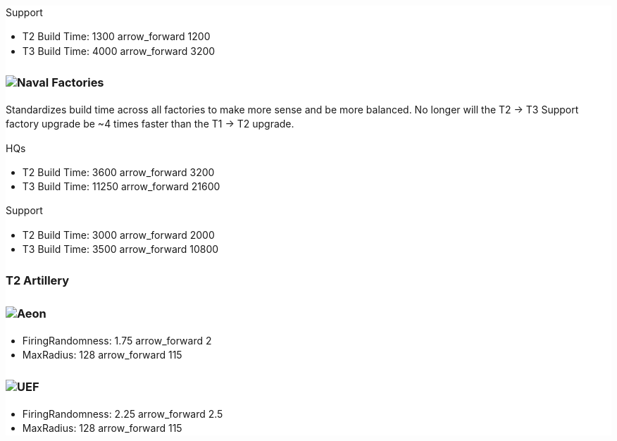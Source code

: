 Support

- T2 Build Time: 1300 <span class="material-symbols-outlined">
  arrow_forward
  </span> 1200
- T3 Build Time: 4000 <span class="material-symbols-outlined">
  arrow_forward
  </span> 3200

### ![](/assets/images/units/uef/structure/T2NavalFacHQ.png)Naval Factories

Standardizes build time across all factories to make more sense and be more balanced. No longer will the T2 -> T3 Support factory upgrade be ~4 times faster than the T1 -> T2 upgrade.

HQs

- T2 Build Time: 3600 <span class="material-symbols-outlined">
  arrow_forward
  </span> 3200
- T3 Build Time: 11250 <span class="material-symbols-outlined">
  arrow_forward
  </span> 21600

Support

- T2 Build Time: 3000 <span class="material-symbols-outlined">
  arrow_forward
  </span> 2000
- T3 Build Time: 3500 <span class="material-symbols-outlined">
  arrow_forward
  </span> 10800

### T2 Artillery

### ![](/assets/images/units/aeon/structure/T2StaticArty.png)Aeon

- FiringRandomness: 1.75 <span class="material-symbols-outlined">
  arrow_forward
  </span> 2
- MaxRadius: 128 <span class="material-symbols-outlined">
  arrow_forward
  </span> 115

### ![](/assets/images/units/uef/structure/T2StaticArty.png)UEF

- FiringRandomness: 2.25 <span class="material-symbols-outlined">
  arrow_forward
  </span> 2.5
- MaxRadius: 128 <span class="material-symbols-outlined">
  arrow_forward
  </span> 115
